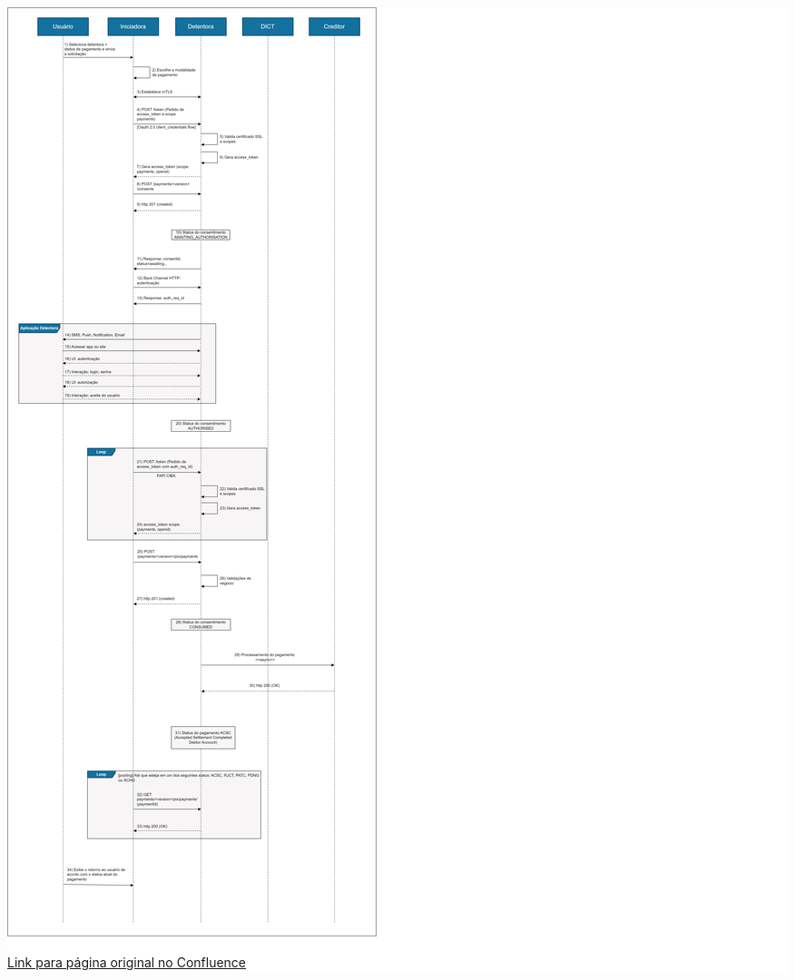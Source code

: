![att213352464]([PT]%20-%20Guia%20de%20Implementa%c3%a7%c3%a3o/attachments/Diagrama_CIBA_PT.png)

[Link para página original no Confluence](https://openfinancebrasil.atlassian.net/wiki/spaces/OF/pages/213778433)